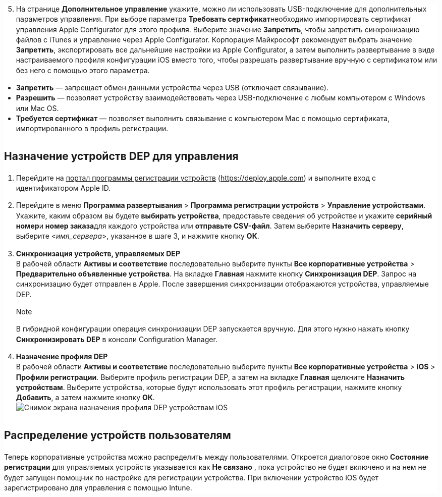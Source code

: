 5.  На странице **Дополнительное управление** укажите, можно ли использовать USB-подключение для дополнительных параметров управления. При выборе параметра **Требовать сертификат**необходимо импортировать сертификат управления Apple Configurator для этого профиля.  Выберите значение **Запретить**, чтобы запретить синхронизацию файлов с iTunes и управление через Apple Configurator. Корпорация Майкрософт рекомендует выбрать значение **Запретить**, экспортировать все дальнейшие настройки из Apple Configurator, а затем выполнить развертывание в виде настраиваемого профиля конфигурации iOS вместо того, чтобы разрешать развертывание вручную с сертификатом или без него с помощью этого параметра.  

  -   **Запретить** — запрещает обмен данными устройства через USB (отключает связывание).  
  -   **Разрешить** — позволяет устройству взаимодействовать через USB-подключение с любым компьютером с Windows или Mac OS.  
  -   **Требуется сертификат** — позволяет выполнить связывание с компьютером Mac с помощью сертификата, импортированного в профиль регистрации.  

## <a name="assign-dep-devices-for-management"></a>Назначение устройств DEP для управления

1. Перейдите на [портал программы регистрации устройств](https://deploy.apple.com) (https://deploy.apple.com) и выполните вход с идентификатором Apple ID.
2. Перейдите в меню **Программа развертывания** > **Программа регистрации устройств** > **Управление устройствами**. Укажите, каким образом вы будете **выбирать устройства**, предоставьте сведения об устройстве и укажите **серийный номер**и **номер заказа**для каждого устройства или **отправьте CSV-файл**. Затем выберите **Назначить серверу**, выберите <*имя_сервера*>, указанное в шаге 3, и нажмите кнопку **ОК**.  

3.  **Синхронизация устройств, управляемых DEP**   
    В рабочей области **Активы и соответствие** последовательно выберите пункты **Все корпоративные устройства** > **Предварительно объявленные устройства**. На вкладке **Главная** нажмите кнопку **Синхронизация DEP**. Запрос на синхронизацию будет отправлен в Apple. После завершения синхронизации отображаются устройства, управляемые DEP.

    > [!NOTE]
    > В гибридной конфигурации операция синхронизации DEP запускается вручную. Для этого нужно нажать кнопку **Синхронизировать DEP** в консоли Configuration Manager.

4.  **Назначение профиля DEP**<br>В рабочей области **Активы и соответствие** последовательно выберите пункты **Все корпоративные устройства** > **iOS** > **Профили регистрации**. Выберите профиль регистрации DEP, а затем на вкладке **Главная** щелкните **Назначить устройствам**. Выберите устройства, которые будут использовать этот профиль регистрации, нажмите кнопку **Добавить**, а затем нажмите кнопку **ОК**.   
     ![Снимок экрана назначения профиля DEP устройствам iOS](../media/dep-assign-profile.png)

## <a name="distribute-devices-to-users"></a>Распределение устройств пользователям
Теперь корпоративные устройства можно распределить между пользователями. Откроется диалоговое окно **Состояние регистрации** для управляемых устройств указывается как **Не связано** , пока устройство не будет включено и на нем не будет запущен помощник по настройке для регистрации устройства. При включении устройство iOS будет зарегистрировано для управления с помощью Intune.
